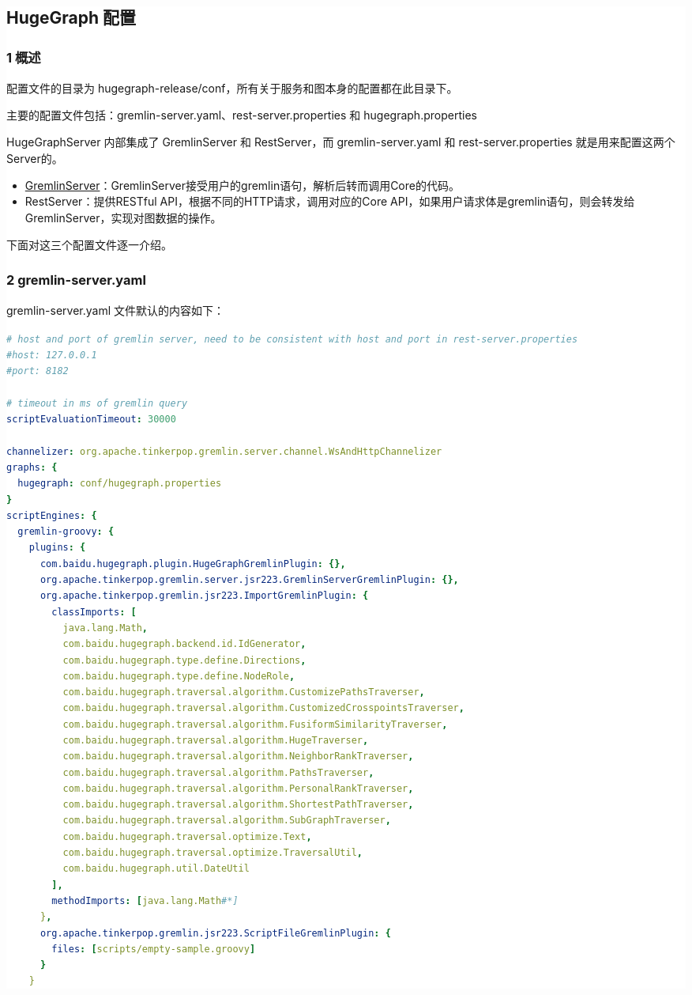 ## HugeGraph 配置

### 1 概述

配置文件的目录为 hugegraph-release/conf，所有关于服务和图本身的配置都在此目录下。

主要的配置文件包括：gremlin-server.yaml、rest-server.properties 和 hugegraph.properties

HugeGraphServer 内部集成了 GremlinServer 和 RestServer，而 gremlin-server.yaml 和 rest-server.properties 就是用来配置这两个Server的。

- [GremlinServer](http://tinkerpop.apache.org/docs/3.2.3/reference/#gremlin-server)：GremlinServer接受用户的gremlin语句，解析后转而调用Core的代码。
- RestServer：提供RESTful API，根据不同的HTTP请求，调用对应的Core API，如果用户请求体是gremlin语句，则会转发给GremlinServer，实现对图数据的操作。

下面对这三个配置文件逐一介绍。

### 2 gremlin-server.yaml

gremlin-server.yaml 文件默认的内容如下：

```yaml
# host and port of gremlin server, need to be consistent with host and port in rest-server.properties
#host: 127.0.0.1
#port: 8182

# timeout in ms of gremlin query
scriptEvaluationTimeout: 30000

channelizer: org.apache.tinkerpop.gremlin.server.channel.WsAndHttpChannelizer
graphs: {
  hugegraph: conf/hugegraph.properties
}
scriptEngines: {
  gremlin-groovy: {
    plugins: {
      com.baidu.hugegraph.plugin.HugeGraphGremlinPlugin: {},
      org.apache.tinkerpop.gremlin.server.jsr223.GremlinServerGremlinPlugin: {},
      org.apache.tinkerpop.gremlin.jsr223.ImportGremlinPlugin: {
        classImports: [
          java.lang.Math,
          com.baidu.hugegraph.backend.id.IdGenerator,
          com.baidu.hugegraph.type.define.Directions,
          com.baidu.hugegraph.type.define.NodeRole,
          com.baidu.hugegraph.traversal.algorithm.CustomizePathsTraverser,
          com.baidu.hugegraph.traversal.algorithm.CustomizedCrosspointsTraverser,
          com.baidu.hugegraph.traversal.algorithm.FusiformSimilarityTraverser,
          com.baidu.hugegraph.traversal.algorithm.HugeTraverser,
          com.baidu.hugegraph.traversal.algorithm.NeighborRankTraverser,
          com.baidu.hugegraph.traversal.algorithm.PathsTraverser,
          com.baidu.hugegraph.traversal.algorithm.PersonalRankTraverser,
          com.baidu.hugegraph.traversal.algorithm.ShortestPathTraverser,
          com.baidu.hugegraph.traversal.algorithm.SubGraphTraverser,
          com.baidu.hugegraph.traversal.optimize.Text,
          com.baidu.hugegraph.traversal.optimize.TraversalUtil,
          com.baidu.hugegraph.util.DateUtil
        ],
        methodImports: [java.lang.Math#*]
      },
      org.apache.tinkerpop.gremlin.jsr223.ScriptFileGremlinPlugin: {
        files: [scripts/empty-sample.groovy]
      }
    }
```